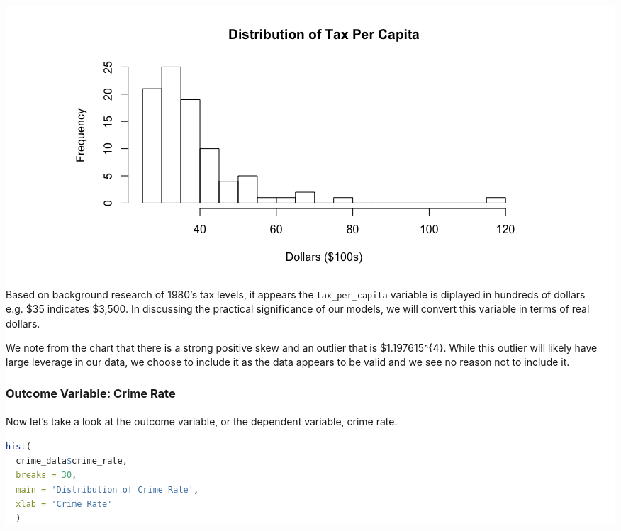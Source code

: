 <img src="report_files/figure-gfm/fig2-1.png" style="display: block; margin: auto;" />

Based on background research of 1980’s tax levels, it appears the
`tax_per_capita` variable is diplayed in hundreds of dollars e.g. $35
indicates $3,500. In discussing the practical significance of our
models, we will convert this variable in terms of real dollars.

We note from the chart that there is a strong positive skew and an
outlier that is $1.197615^{4}. While this outlier will likely have large
leverage in our data, we choose to include it as the data appears to be
valid and we see no reason not to include it.

### Outcome Variable: Crime Rate

Now let’s take a look at the outcome variable, or the dependent
variable, crime rate.

``` r
hist(
  crime_data$crime_rate,
  breaks = 30,
  main = 'Distribution of Crime Rate',
  xlab = 'Crime Rate'
  )
```
